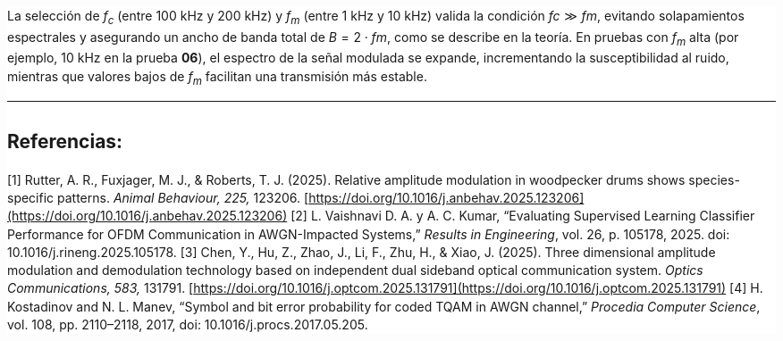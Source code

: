 La selección de $f_c$ (entre 100 kHz y 200 kHz) y $f_m$ (entre 1 kHz y 10 kHz) valida la condición $fc ≫ fm$, evitando solapamientos espectrales y asegurando un ancho de banda total de $B=2\cdot fm$, como se describe en la teoría. En pruebas con $f_m$ alta (por ejemplo, 10 kHz en la prueba **06**), el espectro de la señal modulada se expande, incrementando la susceptibilidad al ruido, mientras que valores bajos de $f_m$ facilitan una transmisión más estable.

---
## Referencias:
[1] Rutter, A. R., Fuxjager, M. J., & Roberts, T. J. (2025). Relative amplitude modulation in woodpecker drums shows species-specific patterns. _Animal Behaviour, 225,_ 123206. [https://doi.org/10.1016/j.anbehav.2025.123206](https://doi.org/10.1016/j.anbehav.2025.123206)
[2] L. Vaishnavi D. A. y A. C. Kumar, “Evaluating Supervised Learning Classifier Performance for OFDM Communication in AWGN-Impacted Systems,” _Results in Engineering_, vol. 26, p. 105178, 2025. doi: 10.1016/j.rineng.2025.105178.
[3] Chen, Y., Hu, Z., Zhao, J., Li, F., Zhu, H., & Xiao, J. (2025). Three dimensional amplitude modulation and demodulation technology based on independent dual sideband optical communication system. _Optics Communications, 583,_ 131791. [https://doi.org/10.1016/j.optcom.2025.131791](https://doi.org/10.1016/j.optcom.2025.131791)
[4] H. Kostadinov and N. L. Manev, “Symbol and bit error probability for coded TQAM in AWGN channel,” _Procedia Computer Science_, vol. 108, pp. 2110–2118, 2017, doi: 10.1016/j.procs.2017.05.205.

